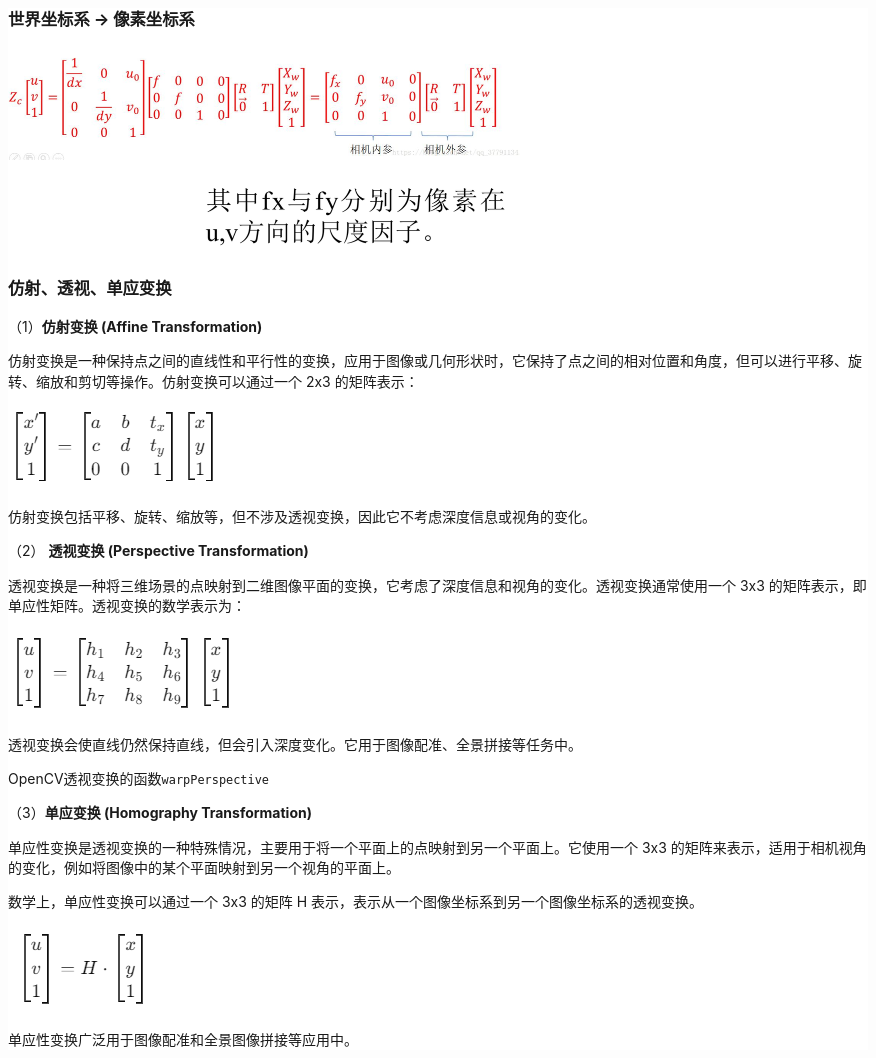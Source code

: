 ### 世界坐标系 → 像素坐标系

<img src="./assets/image-20250415135916699.png" alt="image-20250415135916699" style="zoom:50%;" />



### 仿射、透视、单应变换

（1）**仿射变换 (Affine Transformation)**

仿射变换是一种保持点之间的直线性和平行性的变换，应用于图像或几何形状时，它保持了点之间的相对位置和角度，但可以进行平移、旋转、缩放和剪切等操作。仿射变换可以通过一个 2x3 的矩阵表示：

![image-20250415141608481](./assets/image-20250415141608481.png)

仿射变换包括平移、旋转、缩放等，但不涉及透视变换，因此它不考虑深度信息或视角的变化。

（2） **透视变换 (Perspective Transformation)**

透视变换是一种将三维场景的点映射到二维图像平面的变换，它考虑了深度信息和视角的变化。透视变换通常使用一个 3x3 的矩阵表示，即单应性矩阵。透视变换的数学表示为：

![image-20250415141645673](./assets/image-20250415141645673.png)

透视变换会使直线仍然保持直线，但会引入深度变化。它用于图像配准、全景拼接等任务中。

OpenCV透视变换的函数`warpPerspective`

（3）**单应变换 (Homography Transformation)**

单应性变换是透视变换的一种特殊情况，主要用于将一个平面上的点映射到另一个平面上。它使用一个 3x3 的矩阵来表示，适用于相机视角的变化，例如将图像中的某个平面映射到另一个视角的平面上。

数学上，单应性变换可以通过一个 3x3 的矩阵 H 表示，表示从一个图像坐标系到另一个图像坐标系的透视变换。

![image-20250415141730797](./assets/image-20250415141730797.png)

单应性变换广泛用于图像配准和全景图像拼接等应用中。